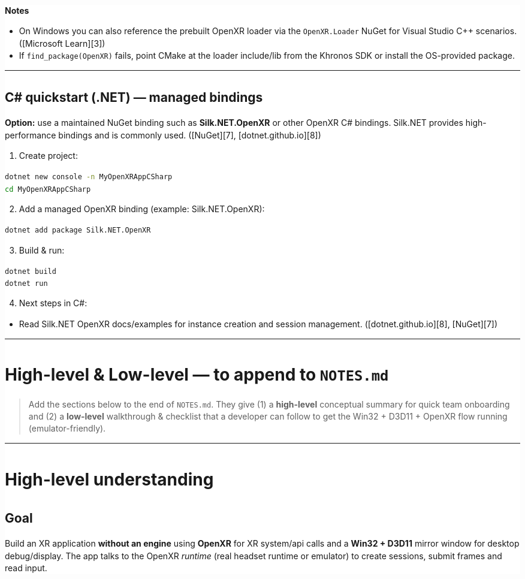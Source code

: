**Notes**

* On Windows you can also reference the prebuilt OpenXR loader via the `OpenXR.Loader` NuGet for Visual Studio C++ scenarios. (\[Microsoft Learn]\[3])
* If `find_package(OpenXR)` fails, point CMake at the loader include/lib from the Khronos SDK or install the OS-provided package.

---

## C# quickstart (.NET) — managed bindings

**Option:** use a maintained NuGet binding such as **Silk.NET.OpenXR** or other OpenXR C# bindings. Silk.NET provides high-performance bindings and is commonly used. (\[NuGet]\[7], \[dotnet.github.io]\[8])

1. Create project:

```bash
dotnet new console -n MyOpenXRAppCSharp
cd MyOpenXRAppCSharp
```

2. Add a managed OpenXR binding (example: Silk.NET.OpenXR):

```bash
dotnet add package Silk.NET.OpenXR
```

3. Build & run:

```bash
dotnet build
dotnet run
```

4. Next steps in C#:

* Read Silk.NET OpenXR docs/examples for instance creation and session management. (\[dotnet.github.io]\[8], \[NuGet]\[7])

---

# High-level & Low-level — to append to `NOTES.md`

> Add the sections below to the end of `NOTES.md`. They give (1) a **high-level** conceptual summary for quick team onboarding and (2) a **low-level** walkthrough & checklist that a developer can follow to get the Win32 + D3D11 + OpenXR flow running (emulator-friendly).

---

# High-level understanding

## Goal

Build an XR application **without an engine** using **OpenXR** for XR system/api calls and a **Win32 + D3D11** mirror window for desktop debug/display. The app talks to the OpenXR *runtime* (real headset runtime or emulator) to create sessions, submit frames and read input.
